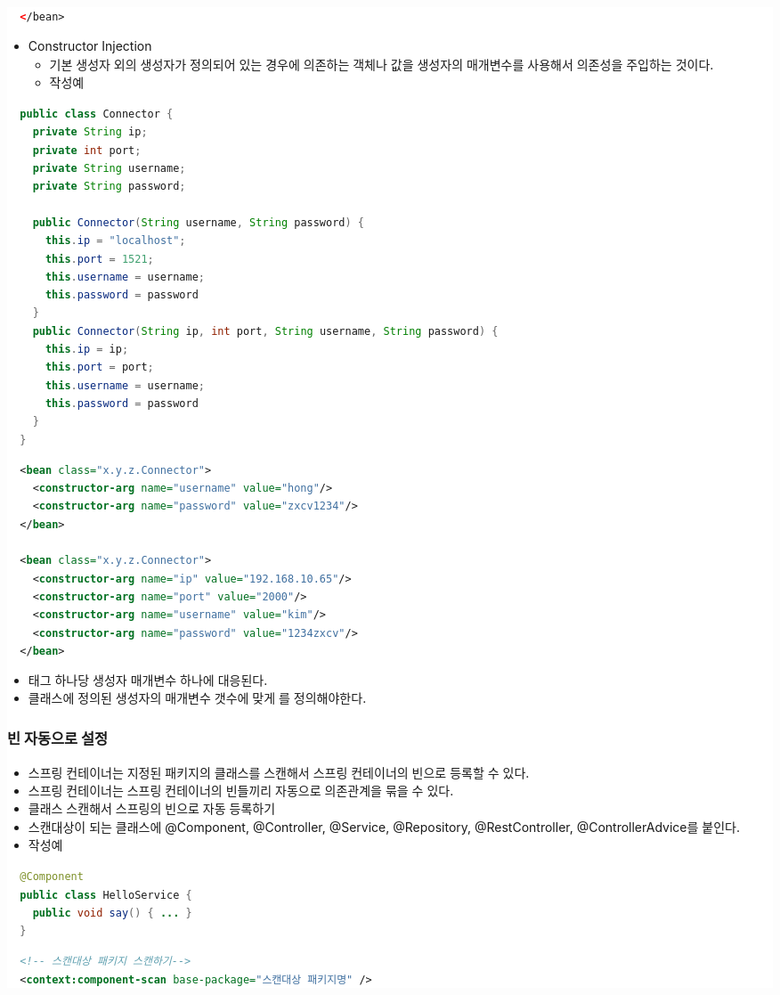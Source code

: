 ```xml
  </bean>
```
  - Constructor Injection
    * 기본 생성자 외의 생성자가 정의되어 있는 경우에 의존하는 객체나 값을 생성자의 매개변수를 사용해서 의존성을 주입하는 것이다.
    * 작성예
```java
  public class Connector {
    private String ip;
    private int port;
    private String username;
    private String password;

    public Connector(String username, String password) {
      this.ip = "localhost"; 
      this.port = 1521;
      this.username = username;
      this.password = password
    }
    public Connector(String ip, int port, String username, String password) {
      this.ip = ip; 
      this.port = port;
      this.username = username;
      this.password = password
    }
  }
```
```xml
  <bean class="x.y.z.Connector">
    <constructor-arg name="username" value="hong"/>
    <constructor-arg name="password" value="zxcv1234"/>
  </bean>

  <bean class="x.y.z.Connector">
    <constructor-arg name="ip" value="192.168.10.65"/>
    <constructor-arg name="port" value="2000"/>
    <constructor-arg name="username" value="kim"/>
    <constructor-arg name="password" value="1234zxcv"/>
  </bean>
```
* <constructor-arg> 태그 하나당 생성자 매개변수 하나에 대응된다.
* 클래스에 정의된 생성자의 매개변수 갯수에 맞게 <constructor-arg>를 정의해야한다.

### 빈 자동으로 설정
  * 스프링 컨테이너는 지정된 패키지의 클래스를 스캔해서 스프링 컨테이너의 빈으로 등록할 수 있다.
  * 스프링 컨테이너는 스프링 컨테이너의 빈들끼리 자동으로 의존관계을 묶을 수 있다.
  * 클래스 스캔해서 스프링의 빈으로 자동 등록하기
  * 스캔대상이 되는 클래스에 @Component, @Controller, @Service, @Repository, @RestController, @ControllerAdvice를 붙인다.
  * 작성예
```java
  @Component
  public class HelloService {
    public void say() { ... }
  }
```
```xml
  <!-- 스캔대상 패키지 스캔하기-->
  <context:component-scan base-package="스캔대상 패키지명" />
```
